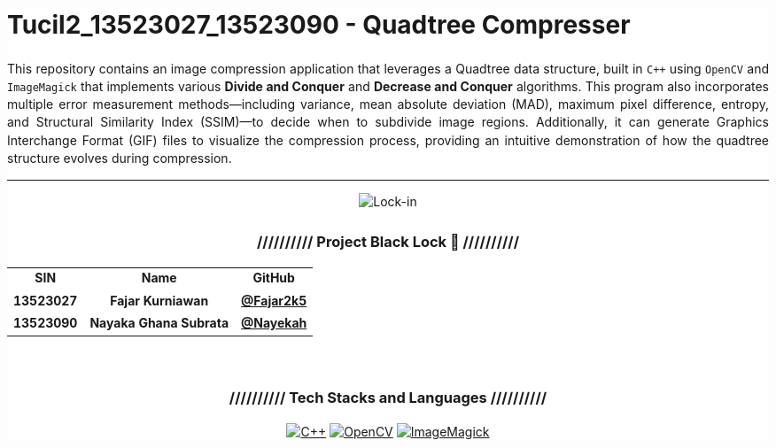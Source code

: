 # Tucil2_13523027_13523090 - Quadtree Compresser
<div align="justify"> This repository contains an image compression application that leverages a Quadtree data structure, built in <code>C++</code> using <code>OpenCV</code> and <code>ImageMagick</code> that implements various <strong>Divide and Conquer</strong> and <strong>Decrease and Conquer</strong> algorithms. This program also incorporates multiple error measurement methods—including variance, mean absolute deviation (MAD), maximum pixel difference, entropy, and Structural Similarity Index (SSIM)—to decide when to subdivide image regions. Additionally, it can generate Graphics Interchange Format (GIF) files to visualize the compression process, providing an intuitive demonstration of how the quadtree structure evolves during compression. </div>
 
 ---
<div align="center">
  <img src="https://github.com/user-attachments/assets/3f986e00-4d65-4c02-8461-cc539b5f3fda" alt="Lock-in" />
</div>


 <div align="center" id="contributor">
   <strong>
     <h3>////////// Project Black Lock 🔐 //////////</h3>
     <table align="center">
       <tr align="center">
         <td>SIN</td>
         <td>Name</td>
         <td>GitHub</td>
       </tr>
       <tr align="center">
         <td>13523027</td>
         <td>Fajar Kurniawan</td>
         <td><a href="https://github.com/Fajar2k5">@Fajar2k5</a></td>
       </tr>
       <tr align="center">
         <td>13523090</td>
         <td>Nayaka Ghana Subrata</td>
         <td><a href="https://github.com/Nayekah">@Nayekah</a></td>
       </tr>
     </table>
   </strong>
 </div>

 <br>
 <div align="center">
   <h3 align="center">////////// Tech Stacks and Languages ////////// </h3>
 
   <p align="center">
 
[![C++](https://img.shields.io/badge/C++-00599C.svg?style=for-the-badge&logo=cplusplus&logoColor=white)](https://isocpp.org)
[![OpenCV](https://img.shields.io/badge/OpenCV-5C3EE8.svg?style=for-the-badge&logo=opencv&logoColor=white)](https://opencv.org)
[![ImageMagick](https://img.shields.io/badge/ImageMagick-000000.svg?style=for-the-badge&logo=imagemagick&logoColor=white)](https://imagemagick.org)
 